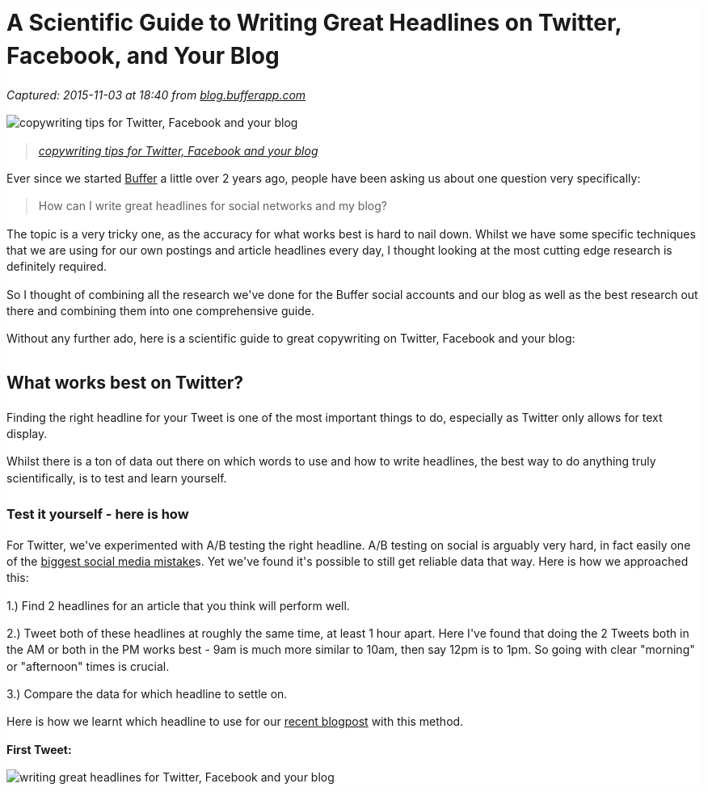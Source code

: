 # A Scientific Guide to Writing Great Headlines on Twitter, Facebook, and Your Blog

_Captured: 2015-11-03 at 18:40 from [blog.bufferapp.com](https://blog.bufferapp.com/a-scientific-guide-to-writing-great-headlines-on-twitter-facebook-and-your-blog)_

![copywriting tips for Twitter, Facebook and your blog](https://bufferblog-wpengine.netdna-ssl.com/wp-content/uploads/2013/06/writing1.jpg)

> _[copywriting tips for Twitter, Facebook and your blog](https://bufferblog-wpengine.netdna-ssl.com/wp-content/uploads/2013/06/writing1.jpg)_

Ever since we started [Buffer](http://bufferapp.com) a little over 2 years ago, people have been asking us about one question very specifically:

> How can I write great headlines for social networks and my blog?

The topic is a very tricky one, as the accuracy for what works best is hard to nail down. Whilst we have some specific techniques that we are using for our own postings and article headlines every day, I thought looking at the most cutting edge research is definitely required.

So I thought of combining all the research we've done for the Buffer social accounts and our blog as well as the best research out there and combining them into one comprehensive guide.

Without any further ado, here is a scientific guide to great copywriting on Twitter, Facebook and your blog:

## What works best on Twitter?

Finding the right headline for your Tweet is one of the most important things to do, especially as Twitter only allows for text display.

Whilst there is a ton of data out there on which words to use and how to write headlines, the best way to do anything truly scientifically, is to test and learn yourself.

### Test it yourself - here is how

For Twitter, we've experimented with A/B testing the right headline. A/B testing on social is arguably very hard, in fact easily one of the [biggest social media mistake](http://blog.bufferapp.com/7-big-social-media-mistakes-and-the-counterintuitive-advice-that-can-help-you-avoid-them)s. Yet we've found it's possible to still get reliable data that way. Here is how we approached this:

1.) Find 2 headlines for an article that you think will perform well.

2.) Tweet both of these headlines at roughly the same time, at least 1 hour apart. Here I've found that doing the 2 Tweets both in the AM or both in the PM works best - 9am is much more similar to 10am, then say 12pm is to 1pm. So going with clear "morning" or "afternoon" times is crucial.

3.) Compare the data for which headline to settle on.

Here is how we learnt which headline to use for our [recent blogpost](http://blog.bufferapp.com/optimal-work-time-how-long-should-we-work-every-day-the-science-of-mental-strength) with this method.

**First Tweet:**

![writing great headlines for Twitter, Facebook and your blog](https://bufferblog-wpengine.netdna-ssl.com/wp-content/uploads/2013/06/Screen-Shot-2013-06-13-at-2.44.44-PM.png)
